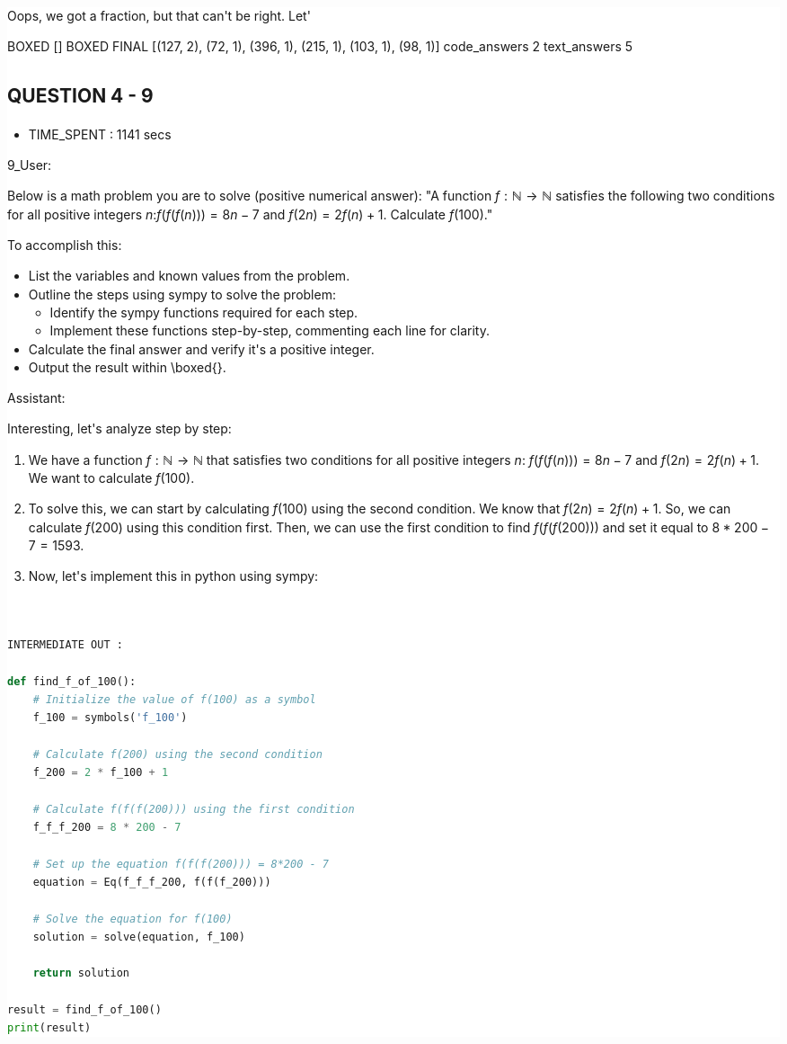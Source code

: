Oops, we got a fraction, but that can't be right. Let'

BOXED []
BOXED FINAL 
[(127, 2), (72, 1), (396, 1), (215, 1), (103, 1), (98, 1)]
code_answers 2 text_answers 5



## QUESTION 4 - 9 
- TIME_SPENT : 1141 secs

9_User:

Below is a math problem you are to solve (positive numerical answer):
"A function $f: \mathbb N \to \mathbb N$ satisfies the following two conditions for all positive integers $n$:$f(f(f(n)))=8n-7$ and $f(2n)=2f(n)+1$. Calculate $f(100)$."

To accomplish this:
- List the variables and known values from the problem.
- Outline the steps using sympy to solve the problem:
  * Identify the sympy functions required for each step.
  * Implement these functions step-by-step, commenting each line for clarity.
- Calculate the final answer and verify it's a positive integer.
- Output the result within \boxed{}.

Assistant:

Interesting, let's analyze step by step:



1. We have a function $f: \mathbb N \to \mathbb N$ that satisfies two conditions for all positive integers $n$: $f(f(f(n)))=8n-7$ and $f(2n)=2f(n)+1$. We want to calculate $f(100)$.

2. To solve this, we can start by calculating $f(100)$ using the second condition. We know that $f(2n)=2f(n)+1$. So, we can calculate $f(200)$ using this condition first. Then, we can use the first condition to find $f(f(f(200)))$ and set it equal to $8*200 - 7 = 1593$.

3. Now, let's implement this in python using sympy:

```python


INTERMEDIATE OUT :

def find_f_of_100():
    # Initialize the value of f(100) as a symbol
    f_100 = symbols('f_100')

    # Calculate f(200) using the second condition
    f_200 = 2 * f_100 + 1

    # Calculate f(f(f(200))) using the first condition
    f_f_f_200 = 8 * 200 - 7

    # Set up the equation f(f(f(200))) = 8*200 - 7
    equation = Eq(f_f_f_200, f(f(f_200)))

    # Solve the equation for f(100)
    solution = solve(equation, f_100)

    return solution

result = find_f_of_100()
print(result)
```
